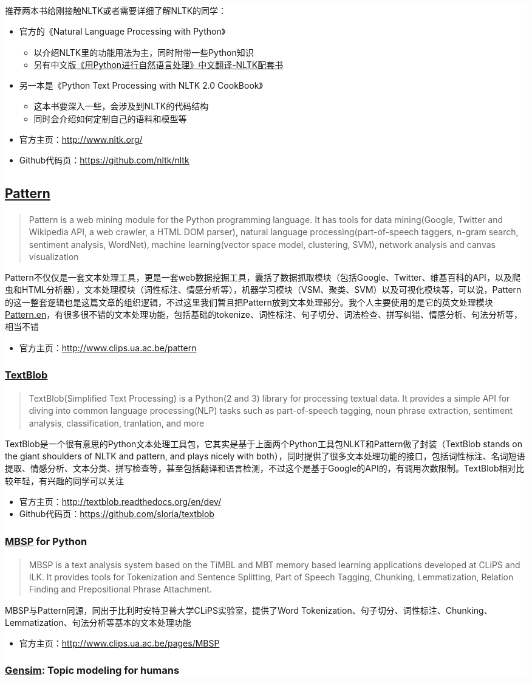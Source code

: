 推荐两本书给刚接触NLTK或者需要详细了解NLTK的同学：

* 官方的《Natural Language Processing with Python》
	* 以介绍NLTK里的功能用法为主，同时附带一些Python知识
	* 另有中文版[《用Python进行自然语言处理》中文翻译-NLTK配套书](http://www.52nlp.cn/%E6%8E%A8%E8%8D%90%EF%BC%8D%E7%94%A8python%E8%BF%9B%E8%A1%8C%E8%87%AA%E7%84%B6%E8%AF%AD%E8%A8%80%E5%A4%84%E7%90%86%EF%BC%8D%E4%B8%AD%E6%96%87%E7%BF%BB%E8%AF%91-nltk%E9%85%8D%E5%A5%97%E4%B9%A6)
* 另一本是《Python Text Processing with NLTK 2.0 CookBook》
	* 这本书要深入一些，会涉及到NLTK的代码结构
	* 同时会介绍如何定制自己的语料和模型等

* 官方主页：http://www.nltk.org/
* Github代码页：https://github.com/nltk/nltk

## [Pattern](http://www.clips.ua.ac.be/pattern)

> Pattern is a web mining module for the Python programming language. It has tools for data mining(Google, Twitter and Wikipedia API, a web crawler, a HTML DOM parser), natural language processing(part-of-speech taggers, n-gram search, sentiment analysis, WordNet), machine learning(vector space model, clustering, SVM), network analysis and canvas visualization

Pattern不仅仅是一套文本处理工具，更是一套web数据挖掘工具，囊括了数据抓取模块（包括Google、Twitter、维基百科的API，以及爬虫和HTML分析器），文本处理模块（词性标注、情感分析等），机器学习模块（VSM、聚类、SVM）以及可视化模块等，可以说，Pattern的这一整套逻辑也是这篇文章的组织逻辑，不过这里我们暂且把Pattern放到文本处理部分。我个人主要使用的是它的英文处理模块[Pattern.en](http://www.clips.ua.ac.be/pages/pattern-en)，有很多很不错的文本处理功能，包括基础的tokenize、词性标注、句子切分、词法检查、拼写纠错、情感分析、句法分析等，相当不错

* 官方主页：http://www.clips.ua.ac.be/pattern

### [TextBlob](http://textblob.readthedocs.org/en/dev/)

>TextBlob(Simplified Text Processing) is a Python(2 and 3) library for processing textual data. It provides a simple API for diving into common language processing(NLP) tasks such as part-of-speech tagging, noun phrase extraction, sentiment analysis, classification, tranlation, and more

TextBlob是一个很有意思的Python文本处理工具包，它其实是基于上面两个Python工具包NLKT和Pattern做了封装（TextBlob stands on the giant shoulders of NLTK and pattern, and plays nicely with both），同时提供了很多文本处理功能的接口，包括词性标注、名词短语提取、情感分析、文本分类、拼写检查等，甚至包括翻译和语言检测，不过这个是基于Google的API的，有调用次数限制。TextBlob相对比较年轻，有兴趣的同学可以关注

* 官方主页：http://textblob.readthedocs.org/en/dev/
* Github代码页：https://github.com/sloria/textblob

### [MBSP](http://www.clips.ua.ac.be/pages/MBSP) for Python

>MBSP is a text analysis system based on the TiMBL and MBT memory based learning applications developed at CLiPS and ILK. It provides tools for Tokenization and Sentence Splitting, Part of Speech Tagging, Chunking, Lemmatization, Relation Finding and Prepositional Phrase Attachment.

MBSP与Pattern同源，同出于比利时安特卫普大学CLiPS实验室，提供了Word Tokenization、句子切分、词性标注、Chunking、Lemmatization、句法分析等基本的文本处理功能

* 官方主页：http://www.clips.ua.ac.be/pages/MBSP

### [Gensim](http://radimrehurek.com/gensim/index.html): Topic modeling for humans
